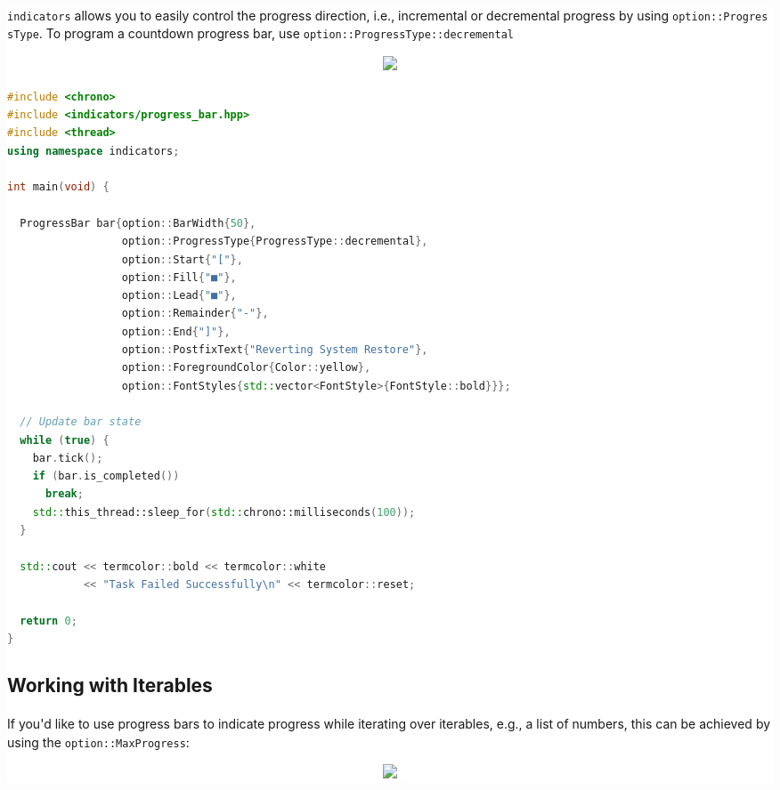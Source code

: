 `indicators` allows you to easily control the progress direction, i.e., incremental or decremental progress by using  `option::ProgressType`. To program a countdown progress bar, use `option::ProgressType::decremental`

<p align="center">
  <img src="img/progress_bar_countdown.gif"/>  
</p>

```cpp
#include <chrono>
#include <indicators/progress_bar.hpp>
#include <thread>
using namespace indicators;

int main(void) {

  ProgressBar bar{option::BarWidth{50},
                  option::ProgressType{ProgressType::decremental},
                  option::Start{"["},
                  option::Fill{"■"},
                  option::Lead{"■"},
                  option::Remainder{"-"},
                  option::End{"]"},
                  option::PostfixText{"Reverting System Restore"},
                  option::ForegroundColor{Color::yellow},
                  option::FontStyles{std::vector<FontStyle>{FontStyle::bold}}};

  // Update bar state
  while (true) {
    bar.tick();
    if (bar.is_completed())
      break;
    std::this_thread::sleep_for(std::chrono::milliseconds(100));
  }

  std::cout << termcolor::bold << termcolor::white
            << "Task Failed Successfully\n" << termcolor::reset;

  return 0;
}
```

## Working with Iterables

If you'd like to use progress bars to indicate progress while iterating over iterables, e.g., a list of numbers, this
can be achieved by using the `option::MaxProgress`:

<p align="center">
  <img src="img/block_progress_bar_iterable.gif"/>  
</p>

